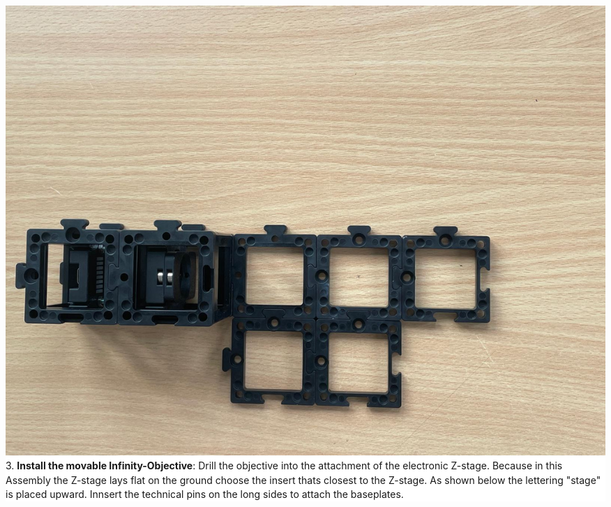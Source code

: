 ![](./IMAGES/probeinsert.png)
3. **Install the movable Infinity-Objective**: Drill the objective into the attachment of the electronic Z-stage. Because in this Assembly the Z-stage lays flat on the ground choose the insert thats closest to the Z-stage. As shown below the lettering "stage" is placed upward. Innsert the technical pins on the long sides to attach the baseplates.